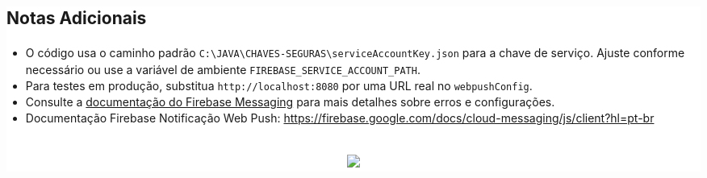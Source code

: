## Notas Adicionais

- O código usa o caminho padrão `C:\JAVA\CHAVES-SEGURAS\serviceAccountKey.json` para a chave de serviço. Ajuste conforme necessário ou use a variável de ambiente `FIREBASE_SERVICE_ACCOUNT_PATH`.
- Para testes em produção, substitua `http://localhost:8080` por uma URL real no `webpushConfig`.
- Consulte a [documentação do Firebase Messaging](https://firebase.google.com/docs/cloud-messaging) para mais detalhes sobre erros e configurações.
- Documentação Firebase Notificação Web Push: https://firebase.google.com/docs/cloud-messaging/js/client?hl=pt-br
<br>
<div align="center">
<img src="[https://github.com/user-attachments/assets/e2fee396-326b-45d6-b7f6-49fbfafae42c](https://github.com/user-attachments/assets/fdb6ecbf-41cf-4e12-9d10-4114373d5e44)" width="700px" />
</div>
